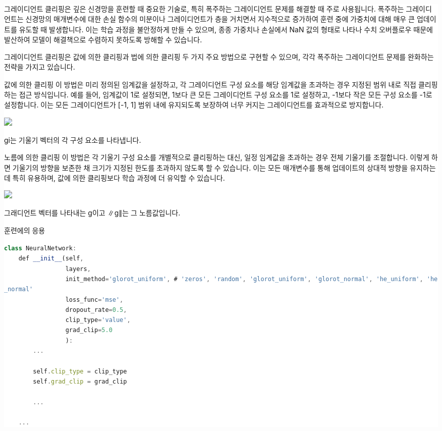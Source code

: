그레이디언트 클리핑은 깊은 신경망을 훈련할 때 중요한 기술로, 특히 폭주하는 그레이디언트 문제를 해결할 때 주로 사용됩니다. 폭주하는 그레이디언트는 신경망의 매개변수에 대한 손실 함수의 미분이나 그레이디언트가 층을 거치면서 지수적으로 증가하여 훈련 중에 가중치에 대해 매우 큰 업데이트를 유도할 때 발생합니다. 이는 학습 과정을 불안정하게 만들 수 있으며, 종종 가중치나 손실에서 NaN 값의 형태로 나타나 수치 오버플로우 때문에 발산하여 모델이 해결책으로 수렴하지 못하도록 방해할 수 있습니다.

그레이디언트 클리핑은 값에 의한 클리핑과 법에 의한 클리핑 두 가지 주요 방법으로 구현할 수 있으며, 각각 폭주하는 그레이디언트 문제를 완화하는 전략을 가지고 있습니다.

값에 의한 클리핑
이 방법은 미리 정의된 임계값을 설정하고, 각 그레이디언트 구성 요소를 해당 임계값을 초과하는 경우 지정된 범위 내로 직접 클리핑하는 접근 방식입니다. 예를 들어, 임계값이 1로 설정되면, 1보다 큰 모든 그레이디언트 구성 요소를 1로 설정하고, -1보다 작은 모든 구성 요소를 -1로 설정합니다. 이는 모든 그레이디언트가 [-1, 1] 범위 내에 유지되도록 보장하여 너무 커지는 그레이디언트를 효과적으로 방지합니다.



<ins class="adsbygoogle"
     style="display:block"
     data-ad-client="ca-pub-4877378276818686"
     data-ad-slot="1898504329"
     data-ad-format="auto"
     data-full-width-responsive="true"></ins>

<script>
     (adsbygoogle = window.adsbygoogle || []).push({});
</script>

<img src="/assets/img/2024-07-09-TheMathBehindFine-TuningDeepNeuralNetworks_9.png" />

gi는 기울기 벡터의 각 구성 요소를 나타냅니다.

노름에 의한 클리핑
이 방법은 각 기울기 구성 요소를 개별적으로 클리핑하는 대신, 일정 임계값을 초과하는 경우 전체 기울기를 조절합니다. 이렇게 하면 기울기의 방향을 보존한 채 크기가 지정된 한도를 초과하지 않도록 할 수 있습니다. 이는 모든 매개변수를 통해 업데이트의 상대적 방향을 유지하는 데 특히 유용하며, 값에 의한 클리핑보다 학습 과정에 더 유익할 수 있습니다.

<img src="/assets/img/2024-07-09-TheMathBehindFine-TuningDeepNeuralNetworks_10.png" />



<ins class="adsbygoogle"
     style="display:block"
     data-ad-client="ca-pub-4877378276818686"
     data-ad-slot="1898504329"
     data-ad-format="auto"
     data-full-width-responsive="true"></ins>

<script>
     (adsbygoogle = window.adsbygoogle || []).push({});
</script>

그래디언트 벡터를 나타내는 g이고 ∥g∥는 그 노름값입니다.

훈련에의 응용

```js
class NeuralNetwork:
    def __init__(self,
                 layers,
                 init_method='glorot_uniform', # 'zeros', 'random', 'glorot_uniform', 'glorot_normal', 'he_uniform', 'he_normal'
                 loss_func='mse',
                 dropout_rate=0.5,
                 clip_type='value',
                 grad_clip=5.0
                 ):
        ...

        self.clip_type = clip_type
        self.grad_clip = grad_clip

        ...

    ...
```